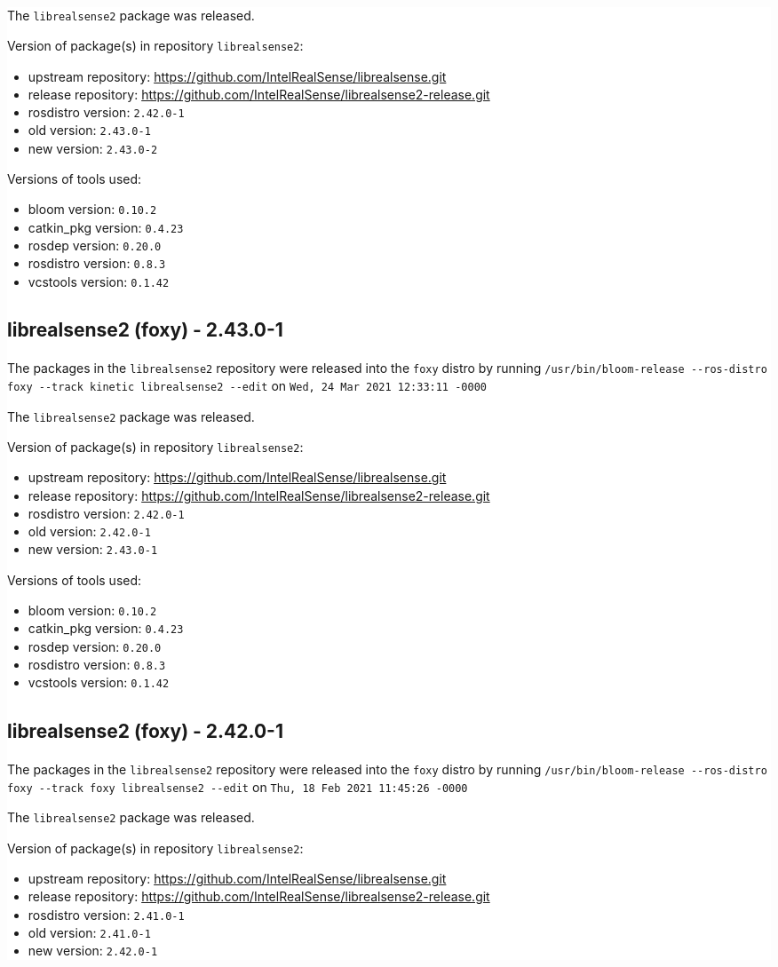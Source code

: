 The `librealsense2` package was released.

Version of package(s) in repository `librealsense2`:

- upstream repository: https://github.com/IntelRealSense/librealsense.git
- release repository: https://github.com/IntelRealSense/librealsense2-release.git
- rosdistro version: `2.42.0-1`
- old version: `2.43.0-1`
- new version: `2.43.0-2`

Versions of tools used:

- bloom version: `0.10.2`
- catkin_pkg version: `0.4.23`
- rosdep version: `0.20.0`
- rosdistro version: `0.8.3`
- vcstools version: `0.1.42`


## librealsense2 (foxy) - 2.43.0-1

The packages in the `librealsense2` repository were released into the `foxy` distro by running `/usr/bin/bloom-release --ros-distro foxy --track kinetic librealsense2 --edit` on `Wed, 24 Mar 2021 12:33:11 -0000`

The `librealsense2` package was released.

Version of package(s) in repository `librealsense2`:

- upstream repository: https://github.com/IntelRealSense/librealsense.git
- release repository: https://github.com/IntelRealSense/librealsense2-release.git
- rosdistro version: `2.42.0-1`
- old version: `2.42.0-1`
- new version: `2.43.0-1`

Versions of tools used:

- bloom version: `0.10.2`
- catkin_pkg version: `0.4.23`
- rosdep version: `0.20.0`
- rosdistro version: `0.8.3`
- vcstools version: `0.1.42`


## librealsense2 (foxy) - 2.42.0-1

The packages in the `librealsense2` repository were released into the `foxy` distro by running `/usr/bin/bloom-release --ros-distro foxy --track foxy librealsense2 --edit` on `Thu, 18 Feb 2021 11:45:26 -0000`

The `librealsense2` package was released.

Version of package(s) in repository `librealsense2`:

- upstream repository: https://github.com/IntelRealSense/librealsense.git
- release repository: https://github.com/IntelRealSense/librealsense2-release.git
- rosdistro version: `2.41.0-1`
- old version: `2.41.0-1`
- new version: `2.42.0-1`
